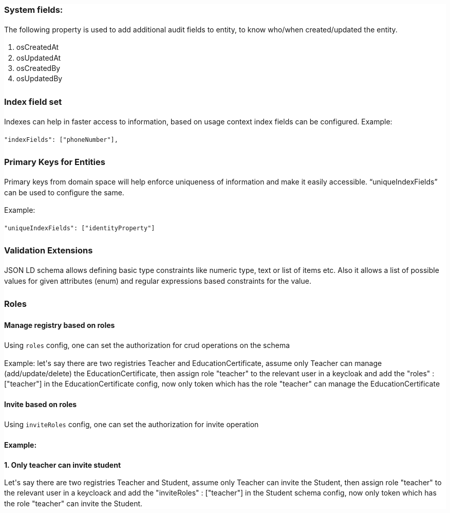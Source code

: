 ### System fields:

The following property is used to add additional audit fields to entity, to know who/when created/updated the entity.

1. osCreatedAt
2. osUpdatedAt
3. osCreatedBy
4. osUpdatedBy

### Index field set

Indexes can help in faster access to information, based on usage context index fields can be configured. Example:

`"indexFields": ["phoneNumber"],`

### Primary Keys for Entities

Primary keys from domain space will help enforce uniqueness of information and make it easily accessible. “uniqueIndexFields” can be used to configure the same.

Example:

`"uniqueIndexFields": ["identityProperty"]`

### Validation Extensions

JSON LD schema allows defining basic type constraints like numeric type, text or list of items etc. Also it allows a list of possible values for given attributes (enum) and regular expressions based constraints for the value.

### Roles

#### Manage registry based on roles

Using `roles` config, one can set the authorization for crud operations on the schema

Example: let's say there are two registries Teacher and EducationCertificate, assume only Teacher can manage (add/update/delete) the EducationCertificate, then assign role "teacher" to the relevant user in a keycloak and add the "roles" : \["teacher"] in the EducationCertificate config, now only token which has the role "teacher" can manage the EducationCertificate

#### Invite based on roles

Using `inviteRoles` config, one can set the authorization for invite operation

#### Example:

**1. Only teacher can invite student**

Let's say there are two registries Teacher and Student, assume only Teacher can invite the Student, then assign role "teacher" to the relevant user in a keycloack and add the "inviteRoles" : \["teacher"] in the Student schema config, now only token which has the role "teacher" can invite the Student.
